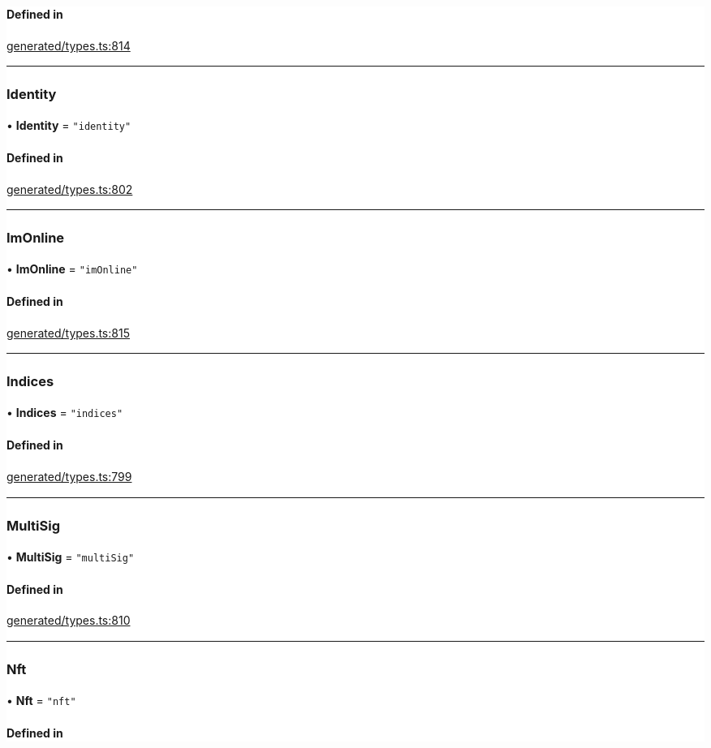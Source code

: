 #### Defined in

[generated/types.ts:814](https://github.com/PolymeshAssociation/polymesh-sdk/blob/fedc4714f/src/generated/types.ts#L814)

___

### Identity

• **Identity** = ``"identity"``

#### Defined in

[generated/types.ts:802](https://github.com/PolymeshAssociation/polymesh-sdk/blob/fedc4714f/src/generated/types.ts#L802)

___

### ImOnline

• **ImOnline** = ``"imOnline"``

#### Defined in

[generated/types.ts:815](https://github.com/PolymeshAssociation/polymesh-sdk/blob/fedc4714f/src/generated/types.ts#L815)

___

### Indices

• **Indices** = ``"indices"``

#### Defined in

[generated/types.ts:799](https://github.com/PolymeshAssociation/polymesh-sdk/blob/fedc4714f/src/generated/types.ts#L799)

___

### MultiSig

• **MultiSig** = ``"multiSig"``

#### Defined in

[generated/types.ts:810](https://github.com/PolymeshAssociation/polymesh-sdk/blob/fedc4714f/src/generated/types.ts#L810)

___

### Nft

• **Nft** = ``"nft"``

#### Defined in

